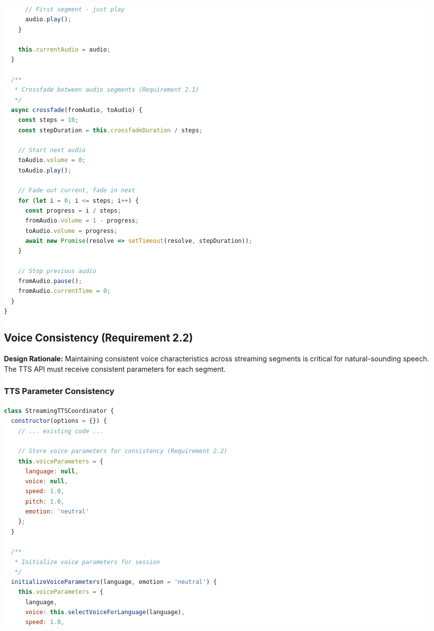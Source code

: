 ```javascript
      // First segment - just play
      audio.play();
    }
    
    this.currentAudio = audio;
  }
  
  /**
   * Crossfade between audio segments (Requirement 2.1)
   */
  async crossfade(fromAudio, toAudio) {
    const steps = 10;
    const stepDuration = this.crossfadeDuration / steps;
    
    // Start next audio
    toAudio.volume = 0;
    toAudio.play();
    
    // Fade out current, fade in next
    for (let i = 0; i <= steps; i++) {
      const progress = i / steps;
      fromAudio.volume = 1 - progress;
      toAudio.volume = progress;
      await new Promise(resolve => setTimeout(resolve, stepDuration));
    }
    
    // Stop previous audio
    fromAudio.pause();
    fromAudio.currentTime = 0;
  }
}
```

## Voice Consistency (Requirement 2.2)

**Design Rationale:** Maintaining consistent voice characteristics across streaming segments is critical for natural-sounding speech. The TTS API must receive consistent parameters for each segment.

### TTS Parameter Consistency

```javascript
class StreamingTTSCoordinator {
  constructor(options = {}) {
    // ... existing code ...
    
    // Store voice parameters for consistency (Requirement 2.2)
    this.voiceParameters = {
      language: null,
      voice: null,
      speed: 1.0,
      pitch: 1.0,
      emotion: 'neutral'
    };
  }
  
  /**
   * Initialize voice parameters for session
   */
  initializeVoiceParameters(language, emotion = 'neutral') {
    this.voiceParameters = {
      language,
      voice: this.selectVoiceForLanguage(language),
      speed: 1.0,
```